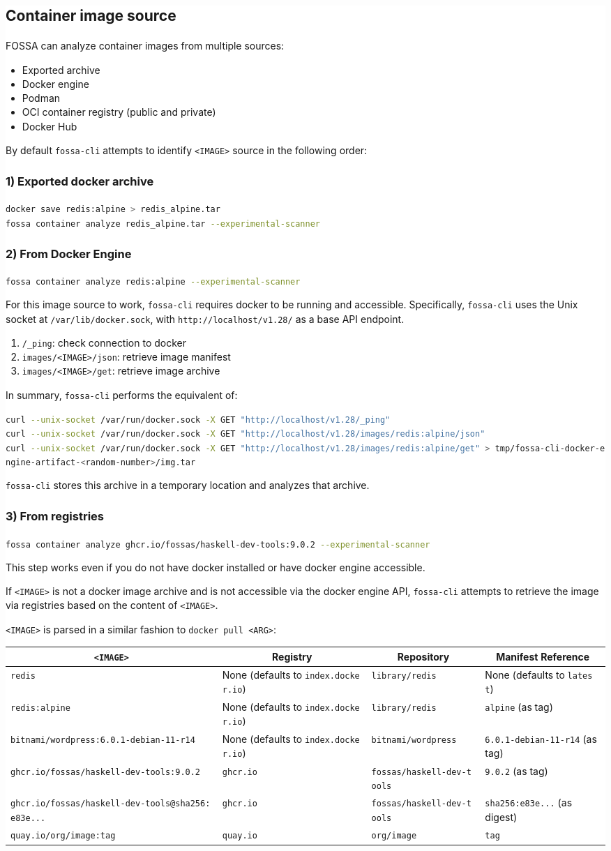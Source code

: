 ## Container image source

FOSSA can analyze container images from multiple sources:
- Exported archive
- Docker engine
- Podman
- OCI container registry (public and private)
- Docker Hub

By default `fossa-cli` attempts to identify `<IMAGE>` source in the following order:

### 1) Exported docker archive

```bash
docker save redis:alpine > redis_alpine.tar
fossa container analyze redis_alpine.tar --experimental-scanner
```

### 2) From Docker Engine

```bash
fossa container analyze redis:alpine --experimental-scanner
```

For this image source to work, `fossa-cli` requires docker to be running and accessible.
Specifically, `fossa-cli` uses the Unix socket at `/var/lib/docker.sock`, with `http://localhost/v1.28/` as a base API endpoint.

1) `/_ping`: check connection to docker
2)  `images/<IMAGE>/json`: retrieve image manifest
3) `images/<IMAGE>/get`: retrieve image archive

In summary, `fossa-cli` performs the equivalent of:

```bash
curl --unix-socket /var/run/docker.sock -X GET "http://localhost/v1.28/_ping"
curl --unix-socket /var/run/docker.sock -X GET "http://localhost/v1.28/images/redis:alpine/json"
curl --unix-socket /var/run/docker.sock -X GET "http://localhost/v1.28/images/redis:alpine/get" > tmp/fossa-cli-docker-engine-artifact-<random-number>/img.tar
```

`fossa-cli` stores this archive in a temporary location and analyzes that archive.

### 3) From registries

```bash
fossa container analyze ghcr.io/fossas/haskell-dev-tools:9.0.2 --experimental-scanner
```

This step works even if you do not have docker installed or have docker engine accessible.

If `<IMAGE>` is not a docker image archive and is not accessible via the docker engine API,
`fossa-cli` attempts to retrieve the image via registries based on the content of `<IMAGE>`.

`<IMAGE>` is parsed in a similar fashion to `docker pull <ARG>`:

| `<IMAGE>`                                         | Registry                             | Repository                 | Manifest Reference             |
| ------------------------------------------------- | ------------------------------------ | -------------------------- | ------------------------------ |
| `redis`                                           | None (defaults to `index.docker.io`) | `library/redis`            | None (defaults to `latest`)    |
| `redis:alpine`                                    | None (defaults to `index.docker.io`) | `library/redis`            | `alpine` (as tag)              |
| `bitnami/wordpress:6.0.1-debian-11-r14`           | None (defaults to `index.docker.io`) | `bitnami/wordpress`        | `6.0.1-debian-11-r14` (as tag) |
| `ghcr.io/fossas/haskell-dev-tools:9.0.2`          | `ghcr.io`                            | `fossas/haskell-dev-tools` | `9.0.2` (as tag)               |
| `ghcr.io/fossas/haskell-dev-tools@sha256:e83e...` | `ghcr.io`                            | `fossas/haskell-dev-tools` | `sha256:e83e...` (as digest)   |
| `quay.io/org/image:tag`                           | `quay.io`                            | `org/image`                | `tag`                          |

